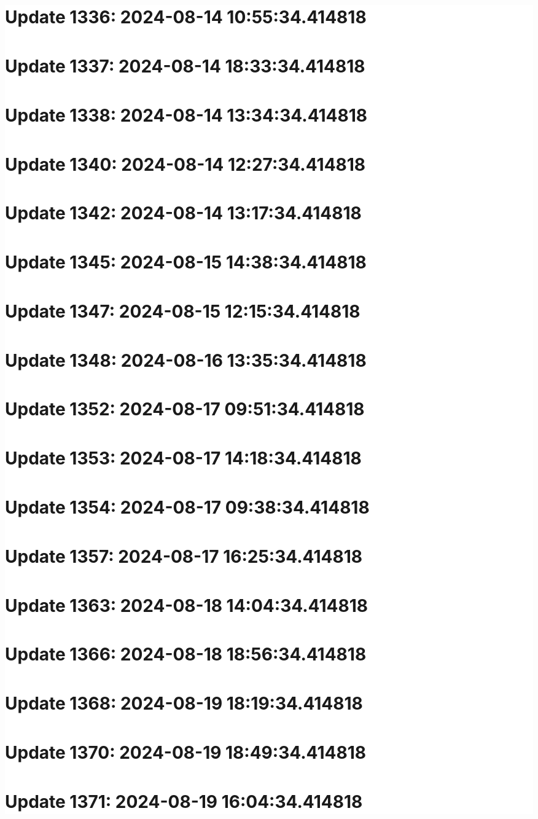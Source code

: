 # Update 1336: 2024-08-14 10:55:34.414818

# Update 1337: 2024-08-14 18:33:34.414818

# Update 1338: 2024-08-14 13:34:34.414818

# Update 1340: 2024-08-14 12:27:34.414818

# Update 1342: 2024-08-14 13:17:34.414818

# Update 1345: 2024-08-15 14:38:34.414818

# Update 1347: 2024-08-15 12:15:34.414818

# Update 1348: 2024-08-16 13:35:34.414818

# Update 1352: 2024-08-17 09:51:34.414818

# Update 1353: 2024-08-17 14:18:34.414818

# Update 1354: 2024-08-17 09:38:34.414818

# Update 1357: 2024-08-17 16:25:34.414818

# Update 1363: 2024-08-18 14:04:34.414818

# Update 1366: 2024-08-18 18:56:34.414818

# Update 1368: 2024-08-19 18:19:34.414818

# Update 1370: 2024-08-19 18:49:34.414818

# Update 1371: 2024-08-19 16:04:34.414818
